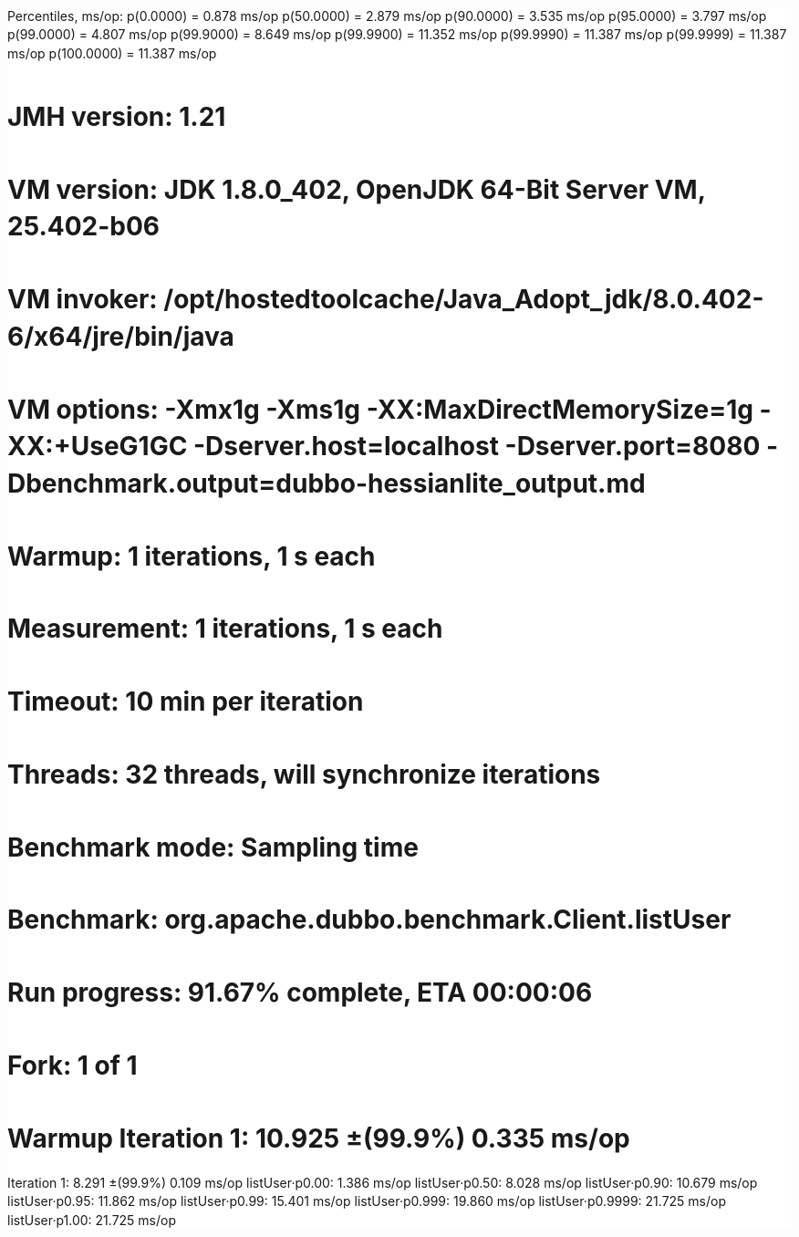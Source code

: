  Percentiles, ms/op:
      p(0.0000) =      0.878 ms/op
     p(50.0000) =      2.879 ms/op
     p(90.0000) =      3.535 ms/op
     p(95.0000) =      3.797 ms/op
     p(99.0000) =      4.807 ms/op
     p(99.9000) =      8.649 ms/op
     p(99.9900) =     11.352 ms/op
     p(99.9990) =     11.387 ms/op
     p(99.9999) =     11.387 ms/op
    p(100.0000) =     11.387 ms/op


# JMH version: 1.21
# VM version: JDK 1.8.0_402, OpenJDK 64-Bit Server VM, 25.402-b06
# VM invoker: /opt/hostedtoolcache/Java_Adopt_jdk/8.0.402-6/x64/jre/bin/java
# VM options: -Xmx1g -Xms1g -XX:MaxDirectMemorySize=1g -XX:+UseG1GC -Dserver.host=localhost -Dserver.port=8080 -Dbenchmark.output=dubbo-hessianlite_output.md
# Warmup: 1 iterations, 1 s each
# Measurement: 1 iterations, 1 s each
# Timeout: 10 min per iteration
# Threads: 32 threads, will synchronize iterations
# Benchmark mode: Sampling time
# Benchmark: org.apache.dubbo.benchmark.Client.listUser

# Run progress: 91.67% complete, ETA 00:00:06
# Fork: 1 of 1
# Warmup Iteration   1: 10.925 ±(99.9%) 0.335 ms/op
Iteration   1: 8.291 ±(99.9%) 0.109 ms/op
                 listUser·p0.00:   1.386 ms/op
                 listUser·p0.50:   8.028 ms/op
                 listUser·p0.90:   10.679 ms/op
                 listUser·p0.95:   11.862 ms/op
                 listUser·p0.99:   15.401 ms/op
                 listUser·p0.999:  19.860 ms/op
                 listUser·p0.9999: 21.725 ms/op
                 listUser·p1.00:   21.725 ms/op
